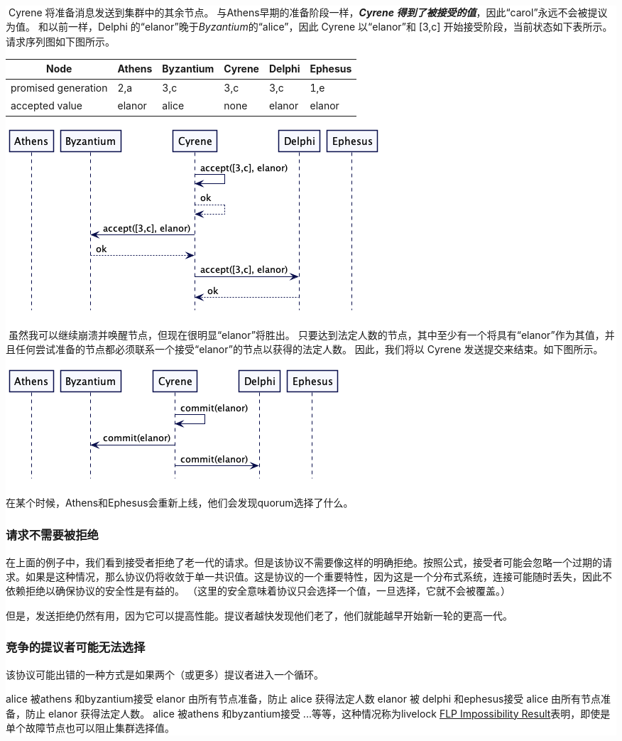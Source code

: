 ​	Cyrene 将准备消息发送到集群中的其余节点。 与Athens早期的准备阶段一样，***Cyrene 得到了被接受的值***，因此“carol”永远不会被提议为值。 和以前一样，Delphi 的“elanor”晚于*Byzantium*的“alice”，因此 Cyrene 以“elanor”和 [3,c] 开始接受阶段，当前状态如下表所示。请求序列图如下图所示。

| Node                | Athens | Byzantium | Cyrene | Delphi | Ephesus |
| ------------------- | ------ | --------- | ------ | ------ | ------- |
| promised generation | 2,a    | 3,c       | 3,c    | 3,c    | 1,e     |
| accepted value      | elanor | alice     | none   | elanor | elanor  |

![img](.\images\mfpaxos-c-accept.png)

​	虽然我可以继续崩溃并唤醒节点，但现在很明显“elanor”将胜出。 只要达到法定人数的节点，其中至少有一个将具有“elanor”作为其值，并且任何尝试准备的节点都必须联系一个接受“elanor”的节点以获得的法定人数。 因此，我们将以 Cyrene 发送提交来结束。如下图所示。

![img](.\images\mfpaxos-c-commit.png)

在某个时候，Athens和Ephesus会重新上线，他们会发现quorum选择了什么。

### 请求不需要被拒绝

在上面的例子中，我们看到接受者拒绝了老一代的请求。但是该协议不需要像这样的明确拒绝。按照公式，接受者可能会忽略一个过期的请求。如果是这种情况，那么协议仍将收敛于单一共识值。这是协议的一个重要特性，因为这是一个分布式系统，连接可能随时丢失，因此不依赖拒绝以确保协议的安全性是有益的。 （这里的安全意味着协议只会选择一个值，一旦选择，它就不会被覆盖。）

但是，发送拒绝仍然有用，因为它可以提高性能。提议者越快发现他们老了，他们就能越早开始新一轮的更高一代。

### 竞争的提议者可能无法选择
该协议可能出错的一种方式是如果两个（或更多）提议者进入一个循环。

alice 被athens 和byzantium接受
elanor 由所有节点准备，防止 alice 获得法定人数
elanor 被 delphi 和ephesus接受
alice 由所有节点准备，防止 elanor 获得法定人数。
alice 被athens 和byzantium接受
...等等，这种情况称为livelock
 [FLP Impossibility Result](https://groups.csail.mit.edu/tds/papers/Lynch/jacm85.pdf)表明，即使是单个故障节点也可以阻止集群选择值。
